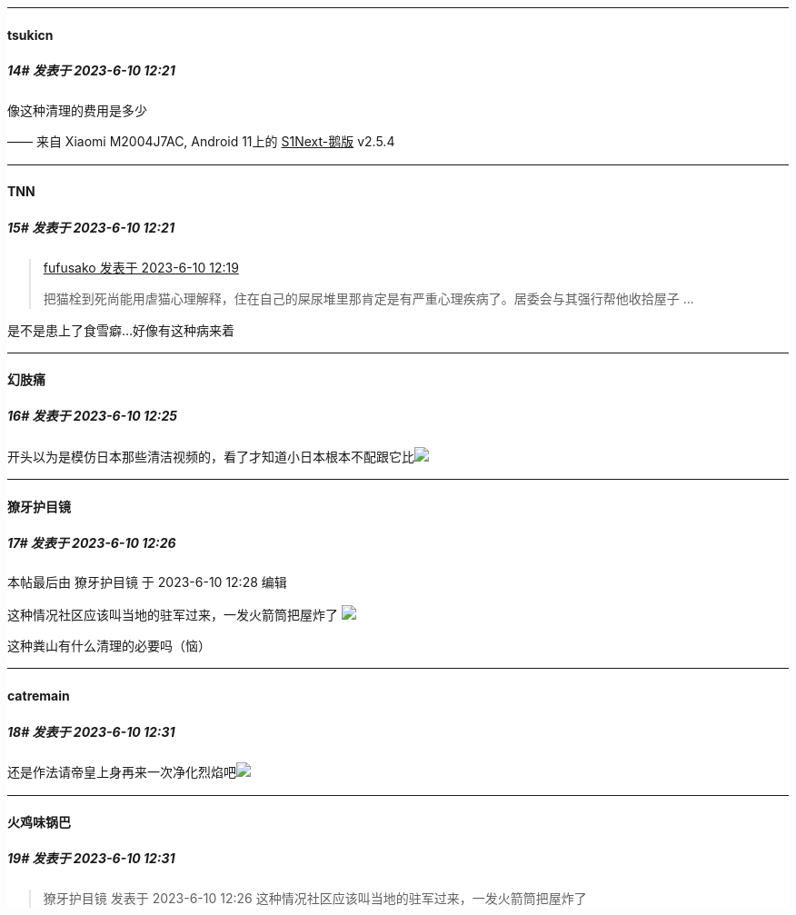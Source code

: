 *****

####  tsukicn  
##### 14#       发表于 2023-6-10 12:21

像这种清理的费用是多少

—— 来自 Xiaomi M2004J7AC, Android 11上的 [S1Next-鹅版](https://github.com/ykrank/S1-Next/releases) v2.5.4

*****

####  TNN  
##### 15#       发表于 2023-6-10 12:21

<blockquote><a href="httphttps://bbs.saraba1st.com/2b/forum.php?mod=redirect&amp;goto=findpost&amp;pid=61215496&amp;ptid=2139330" target="_blank">fufusako 发表于 2023-6-10 12:19</a>

把猫栓到死尚能用虐猫心理解释，住在自己的屎尿堆里那肯定是有严重心理疾病了。居委会与其强行帮他收拾屋子 ...</blockquote>
是不是患上了食雪癖…好像有这种病来着

*****

####  幻肢痛  
##### 16#       发表于 2023-6-10 12:25

开头以为是模仿日本那些清洁视频的，看了才知道小日本根本不配跟它比<img src="https://static.saraba1st.com/image/smiley/face2017/019.png" referrerpolicy="no-referrer">

*****

####  獠牙护目镜  
##### 17#       发表于 2023-6-10 12:26

 本帖最后由 獠牙护目镜 于 2023-6-10 12:28 编辑 

这种情况社区应该叫当地的驻军过来，一发火箭筒把屋炸了
<img src="https://static.saraba1st.com/image/smiley/face2017/067.png" referrerpolicy="no-referrer">

这种粪山有什么清理的必要吗（恼）

*****

####  catremain  
##### 18#       发表于 2023-6-10 12:31

还是作法请帝皇上身再来一次净化烈焰吧<img src="https://static.saraba1st.com/image/smiley/face2017/001.png" referrerpolicy="no-referrer">

*****

####  火鸡味锅巴  
##### 19#       发表于 2023-6-10 12:31

<blockquote>獠牙护目镜 发表于 2023-6-10 12:26
这种情况社区应该叫当地的驻军过来，一发火箭筒把屋炸了
